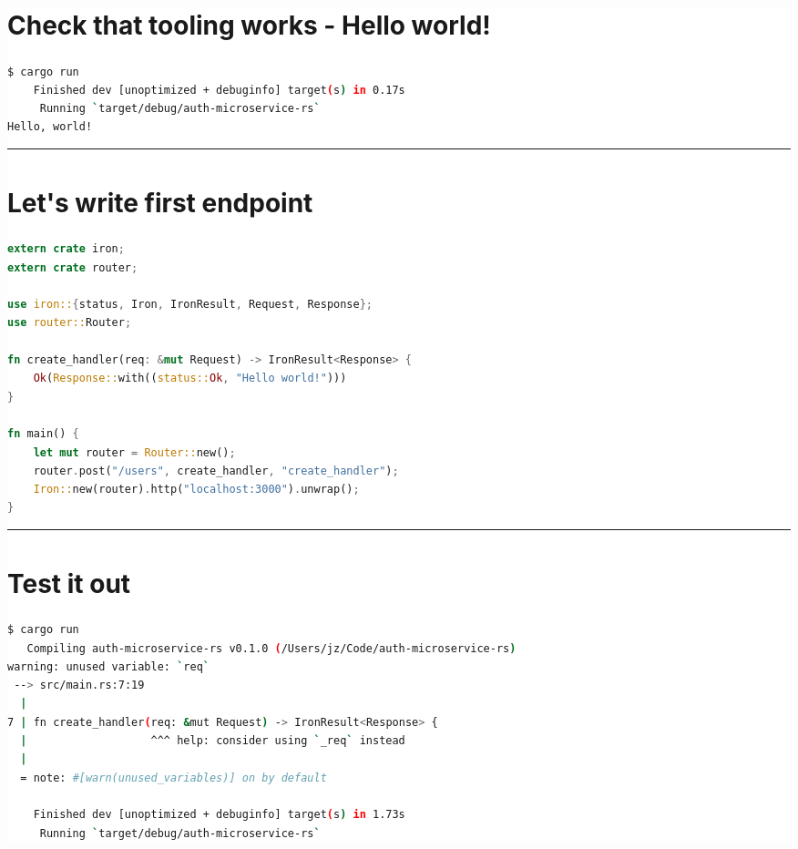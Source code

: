 
# Check that tooling works - Hello world!

```sh
$ cargo run
    Finished dev [unoptimized + debuginfo] target(s) in 0.17s
     Running `target/debug/auth-microservice-rs`
Hello, world!
```

---

# Let's write first endpoint

```rust
extern crate iron;
extern crate router;

use iron::{status, Iron, IronResult, Request, Response};
use router::Router;

fn create_handler(req: &mut Request) -> IronResult<Response> {
    Ok(Response::with((status::Ok, "Hello world!")))
}

fn main() {
    let mut router = Router::new();
    router.post("/users", create_handler, "create_handler");
    Iron::new(router).http("localhost:3000").unwrap();
}
```

---

# Test it out

```sh
$ cargo run
   Compiling auth-microservice-rs v0.1.0 (/Users/jz/Code/auth-microservice-rs)
warning: unused variable: `req`
 --> src/main.rs:7:19
  |
7 | fn create_handler(req: &mut Request) -> IronResult<Response> {
  |                   ^^^ help: consider using `_req` instead
  |
  = note: #[warn(unused_variables)] on by default

    Finished dev [unoptimized + debuginfo] target(s) in 1.73s
     Running `target/debug/auth-microservice-rs`
```
